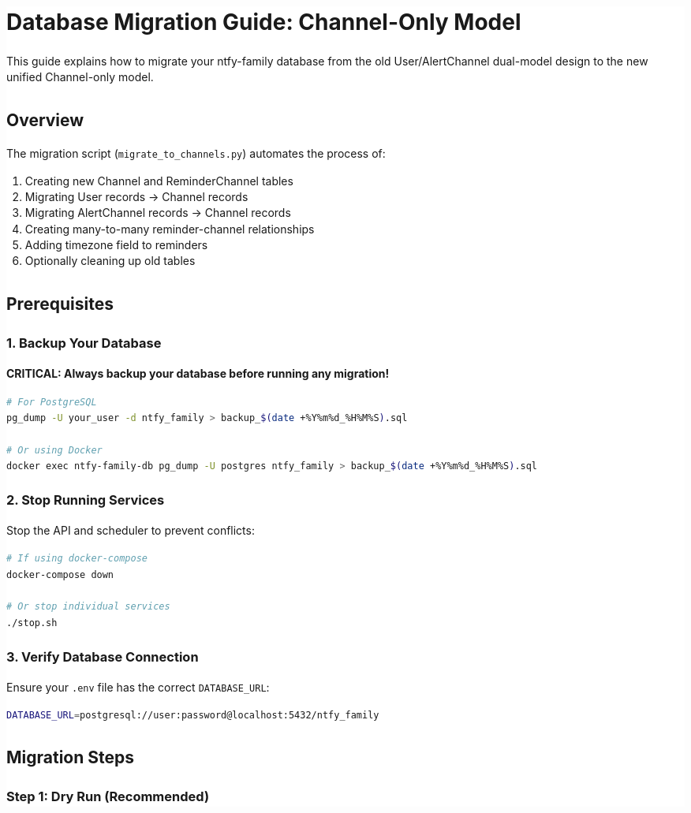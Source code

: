 # Database Migration Guide: Channel-Only Model

This guide explains how to migrate your ntfy-family database from the old User/AlertChannel dual-model design to the new unified Channel-only model.

## Overview

The migration script (`migrate_to_channels.py`) automates the process of:
1. Creating new Channel and ReminderChannel tables
2. Migrating User records → Channel records
3. Migrating AlertChannel records → Channel records
4. Creating many-to-many reminder-channel relationships
5. Adding timezone field to reminders
6. Optionally cleaning up old tables

## Prerequisites

### 1. Backup Your Database

**CRITICAL: Always backup your database before running any migration!**

```bash
# For PostgreSQL
pg_dump -U your_user -d ntfy_family > backup_$(date +%Y%m%d_%H%M%S).sql

# Or using Docker
docker exec ntfy-family-db pg_dump -U postgres ntfy_family > backup_$(date +%Y%m%d_%H%M%S).sql
```

### 2. Stop Running Services

Stop the API and scheduler to prevent conflicts:

```bash
# If using docker-compose
docker-compose down

# Or stop individual services
./stop.sh
```

### 3. Verify Database Connection

Ensure your `.env` file has the correct `DATABASE_URL`:

```bash
DATABASE_URL=postgresql://user:password@localhost:5432/ntfy_family
```

## Migration Steps

### Step 1: Dry Run (Recommended)
